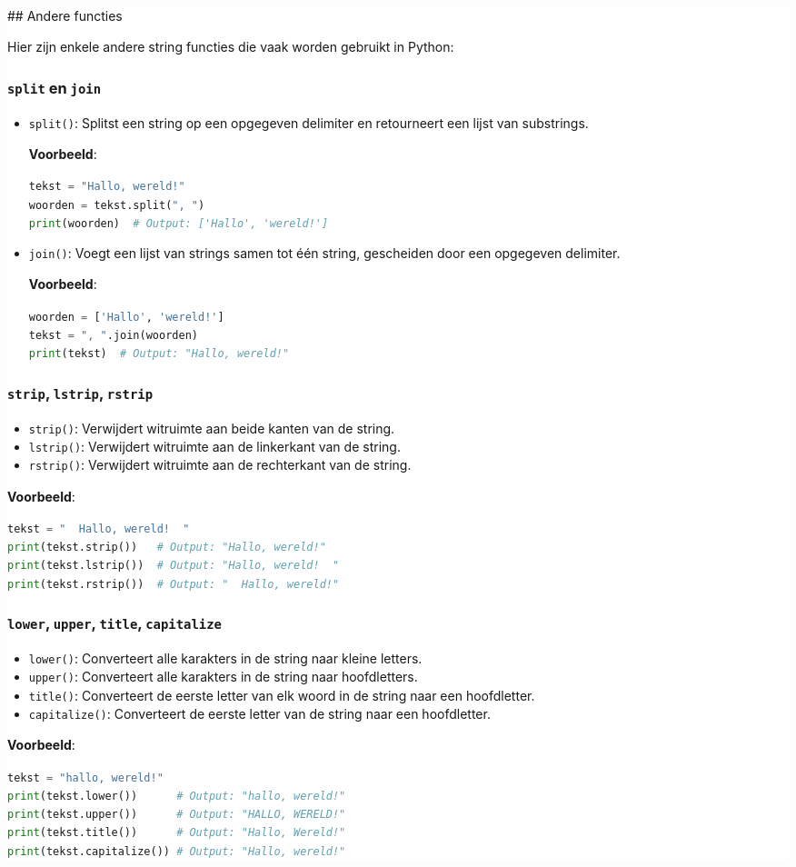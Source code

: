 <div class="header2" markdown = "1">## Andere functies
</div>

Hier zijn enkele andere string functies die vaak worden gebruikt in Python:

### `split` en `join`

- `split()`: Splitst een string op een opgegeven delimiter en retourneert een lijst van substrings.
  
  **Voorbeeld**:
  ```python
  tekst = "Hallo, wereld!"
  woorden = tekst.split(", ")
  print(woorden)  # Output: ['Hallo', 'wereld!']
  ```

- `join()`: Voegt een lijst van strings samen tot één string, gescheiden door een opgegeven delimiter.
  
  **Voorbeeld**:
  ```python
  woorden = ['Hallo', 'wereld!']
  tekst = ", ".join(woorden)
  print(tekst)  # Output: "Hallo, wereld!"
  ```

### `strip`, `lstrip`, `rstrip`

- `strip()`: Verwijdert witruimte aan beide kanten van de string.
- `lstrip()`: Verwijdert witruimte aan de linkerkant van de string.
- `rstrip()`: Verwijdert witruimte aan de rechterkant van de string.

**Voorbeeld**:
```python
tekst = "  Hallo, wereld!  "
print(tekst.strip())   # Output: "Hallo, wereld!"
print(tekst.lstrip())  # Output: "Hallo, wereld!  "
print(tekst.rstrip())  # Output: "  Hallo, wereld!"
```

### `lower`, `upper`, `title`, `capitalize`

- `lower()`: Converteert alle karakters in de string naar kleine letters.
- `upper()`: Converteert alle karakters in de string naar hoofdletters.
- `title()`: Converteert de eerste letter van elk woord in de string naar een hoofdletter.
- `capitalize()`: Converteert de eerste letter van de string naar een hoofdletter.

**Voorbeeld**:
```python
tekst = "hallo, wereld!"
print(tekst.lower())      # Output: "hallo, wereld!"
print(tekst.upper())      # Output: "HALLO, WERELD!"
print(tekst.title())      # Output: "Hallo, Wereld!"
print(tekst.capitalize()) # Output: "Hallo, wereld!"
```
